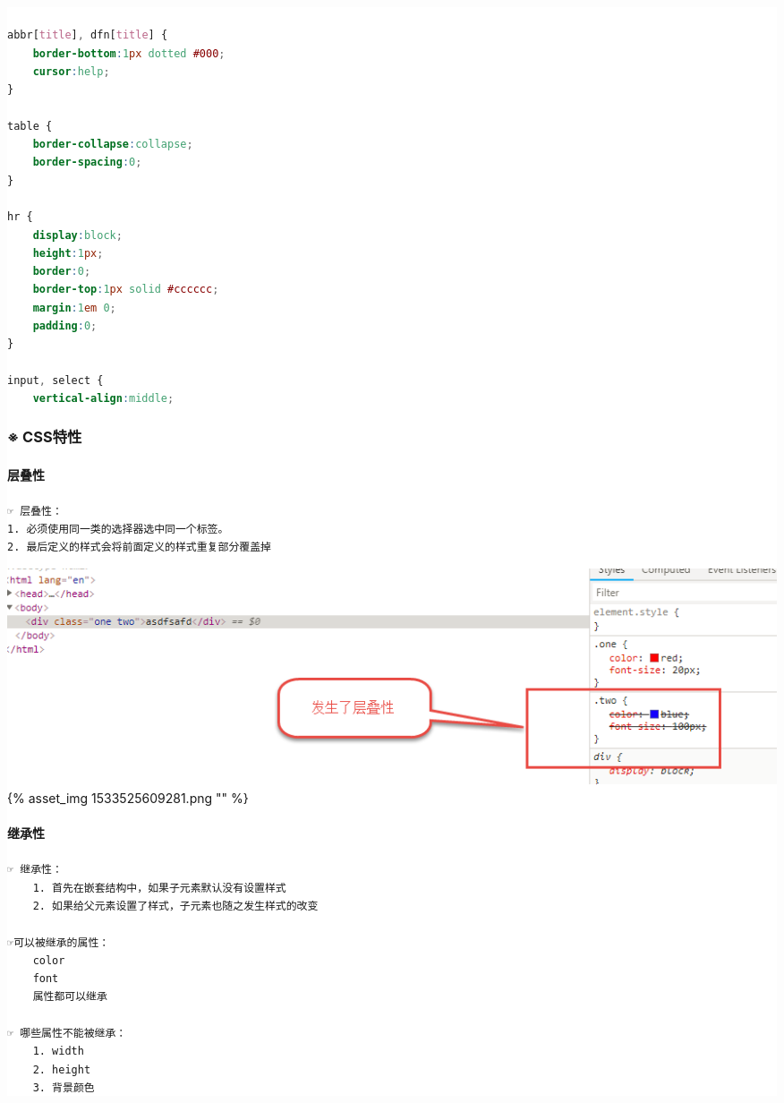 ```css

abbr[title], dfn[title] {
    border-bottom:1px dotted #000;
    cursor:help;
}

table {
    border-collapse:collapse;
    border-spacing:0;
}

hr {
    display:block;
    height:1px;
    border:0;   
    border-top:1px solid #cccccc;
    margin:1em 0;
    padding:0;
}

input, select {
    vertical-align:middle;
```

### ※ CSS特性

#### 层叠性

```css
☞ 层叠性：
1. 必须使用同一类的选择器选中同一个标签。
2. 最后定义的样式会将前面定义的样式重复部分覆盖掉
```

![](HTML+CSS笔记/1533525609281.png)
{% asset_img 1533525609281.png "" %}
#### 继承性

```css
☞ 继承性：
    1. 首先在嵌套结构中，如果子元素默认没有设置样式
    2. 如果给父元素设置了样式，子元素也随之发生样式的改变

☞可以被继承的属性：
    color
    font
    属性都可以继承

☞ 哪些属性不能被继承：
    1. width
    2. height
    3. 背景颜色
```